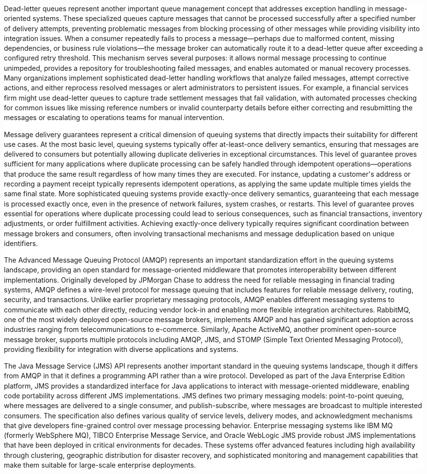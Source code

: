 Dead-letter queues represent another important queue management concept that addresses exception handling in message-oriented systems. These specialized queues capture messages that cannot be processed successfully after a specified number of delivery attempts, preventing problematic messages from blocking processing of other messages while providing visibility into integration issues. When a consumer repeatedly fails to process a message—perhaps due to malformed content, missing dependencies, or business rule violations—the message broker can automatically route it to a dead-letter queue after exceeding a configured retry threshold. This mechanism serves several purposes: it allows normal message processing to continue unimpeded, provides a repository for troubleshooting failed messages, and enables automated or manual recovery processes. Many organizations implement sophisticated dead-letter handling workflows that analyze failed messages, attempt corrective actions, and either reprocess resolved messages or alert administrators to persistent issues. For example, a financial services firm might use dead-letter queues to capture trade settlement messages that fail validation, with automated processes checking for common issues like missing reference numbers or invalid counterparty details before either correcting and resubmitting the messages or escalating to operations teams for manual intervention.

Message delivery guarantees represent a critical dimension of queuing systems that directly impacts their suitability for different use cases. At the most basic level, queuing systems typically offer at-least-once delivery semantics, ensuring that messages are delivered to consumers but potentially allowing duplicate deliveries in exceptional circumstances. This level of guarantee proves sufficient for many applications where duplicate processing can be safely handled through idempotent operations—operations that produce the same result regardless of how many times they are executed. For instance, updating a customer's address or recording a payment receipt typically represents idempotent operations, as applying the same update multiple times yields the same final state. More sophisticated queuing systems provide exactly-once delivery semantics, guaranteeing that each message is processed exactly once, even in the presence of network failures, system crashes, or restarts. This level of guarantee proves essential for operations where duplicate processing could lead to serious consequences, such as financial transactions, inventory adjustments, or order fulfillment activities. Achieving exactly-once delivery typically requires significant coordination between message brokers and consumers, often involving transactional mechanisms and message deduplication based on unique identifiers.

The Advanced Message Queuing Protocol (AMQP) represents an important standardization effort in the queuing systems landscape, providing an open standard for message-oriented middleware that promotes interoperability between different implementations. Originally developed by JPMorgan Chase to address the need for reliable messaging in financial trading systems, AMQP defines a wire-level protocol for message queuing that includes features for reliable message delivery, routing, security, and transactions. Unlike earlier proprietary messaging protocols, AMQP enables different messaging systems to communicate with each other directly, reducing vendor lock-in and enabling more flexible integration architectures. RabbitMQ, one of the most widely deployed open-source message brokers, implements AMQP and has gained significant adoption across industries ranging from telecommunications to e-commerce. Similarly, Apache ActiveMQ, another prominent open-source message broker, supports multiple protocols including AMQP, JMS, and STOMP (Simple Text Oriented Messaging Protocol), providing flexibility for integration with diverse applications and systems.

The Java Message Service (JMS) API represents another important standard in the queuing systems landscape, though it differs from AMQP in that it defines a programming API rather than a wire protocol. Developed as part of the Java Enterprise Edition platform, JMS provides a standardized interface for Java applications to interact with message-oriented middleware, enabling code portability across different JMS implementations. JMS defines two primary messaging models: point-to-point queuing, where messages are delivered to a single consumer, and publish-subscribe, where messages are broadcast to multiple interested consumers. The specification also defines various quality of service levels, delivery modes, and acknowledgment mechanisms that give developers fine-grained control over message processing behavior. Enterprise messaging systems like IBM MQ (formerly WebSphere MQ), TIBCO Enterprise Message Service, and Oracle WebLogic JMS provide robust JMS implementations that have been deployed in critical environments for decades. These systems offer advanced features including high availability through clustering, geographic distribution for disaster recovery, and sophisticated monitoring and management capabilities that make them suitable for large-scale enterprise deployments.
